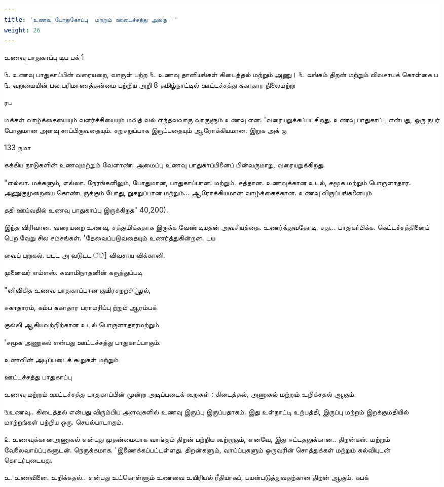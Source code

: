 ```yaml
---
title: 'உணவு போதுகோப்பு  மறறும் ஊடைச்சத்து அலகு -'
weight: 26
---
```


உணவு பாதுகாப்பு டிப பக்‌ 1

௩. உணவு பாதுகாப்பின்‌ வரையறை, வாருள்‌ பற்ற ௩. உணவு தானியங்கள்‌ கிடைத்தல்‌ மற்றும்‌ அணு। ௩. வங்கம்‌ திறன்‌ மற்றும்‌ விவசாயக்‌ கொள்கை ப ௩. வறுமையின்‌ பல பரிமாணத்தன்மை பற்றிய அறி 8 தமிழ்நாட்டில்‌ ஊட்டச்சத்து சுகாதார நிலைமற்று

ரப

மக்கள்‌ வாழ்க்கையையும்‌ வளர்ச்சியையும்‌ மவ்த்‌ வல்‌ எந்தவவாரு வாருளும்‌ உணவு என: 'வரையறுக்கப்படகிறது. உணவு பாதுகாப்பு என்பது, ஒரு நபர்‌ போதுமான அளவு சாப்பிருவதையும்‌. சறுசறுப்பாக இருப்பதையும்‌ ஆரோக்கியமான. இறுக அக்‌ கு

133 நமா

கக்கிய நாடுகளின்‌ உணவுமற்றும்‌ வேளாண்‌: அமைப்பு உணவு பாதுகாப்பினைப்‌ பின்வருமாறு, வரையறுக்கிறது.

"எல்லா. மக்களும்‌, எல்லா. நேரங்களிலும்‌, போதுமான, பாதுகாப்பான: மற்றும்‌. சத்தான. உணவுக்கான உடல்‌, சமூக மற்றும்‌ பொருளாதார. அணுகுமுறையை கொண்டருக்கும்‌ போது, றுகறுப்பான மற்றும்‌... ஆரோக்கியமான வாழ்க்கைக்கான. உணவு விருப்பங்களையும்‌

ததி ஊய்வதில்‌ உணவு பாதுகாப்பு இருக்கிறத" 40,200).

இந்த விரிவான. வரையறை உணவு, சத்துமிக்கதாக இருக்க வேண்டியதன்‌ அவசியத்தை. உணர்க்துவதோடி, சது... பாதுகா்பிக்க. கெட்டச்சத்தினைப்‌ பெற வேறு சில சம்சங்கள்‌. 'தேவைப்படுவதையும்‌ உணர்த்துகின்றன.
டய

வைப்‌ பறுகல்‌. படட அ வடுடட ்‌்‌\] விவசாய விக்கானி.

முனைவர்‌ எம்‌எஸ்‌. சுவாமிநாதனின்‌ கருத்துப்படி

"னிவிகித உணவு பாதுகாப்பான குடிீரசறறச்ூழல்‌,

சுகாதாரம்‌, கம்ப சுகாதார பராமரிப்பு ற்றும்‌ ஆரம்பக்‌

குல்லி ஆகியவற்றிற்கான உடல்‌ பொருளாதாரமற்றும்‌

'சமூக அணுகல்‌ என்பது ஊட்டச்சத்து பாதுகாப்பாகும்‌.

உணவின்‌ அடிப்படைக்‌ கூறுகள்‌ மற்றும்‌

ஊட்டச்சத்து பாதுகாப்பு

உணவு மற்றும்‌ ஊட்டச்சத்து பாதுகாப்பின்‌ மூன்று அடிப்படைக்‌ கூறுகள்‌ : கிடைத்தல்‌, அணுகல்‌ மற்றும்‌ உறிக்சதல்‌ ஆகும்‌.

௩உணவு.. கிடைத்தல்‌ என்பது விரும்பிய அளவுகளில்‌ உணவு இருப்பு இருப்பதாகம்‌. இது உள்நாட்டி உற்பத்தி, இருப்பு மற்றம்‌ இறக்குமதியில்‌ மாற்றங்கள்‌ பற்றிய ஒரு. செயல்பாடாகும்‌.

௨. உணவுக்கானஅணுகல்‌ என்பது முதன்மையாக வாங்கும்‌ திறன்‌ பற்றிய கூற்றாகும்‌, எனவே, இது ஈட்டதலுக்கான.. திறன்கள்‌. மற்றும்‌ வேலைவாய்ப்புகளுடன்‌. நெருக்கமாக. 'இணைக்கப்பட்டள்ளது. திறன்களும்‌, வாய்ப்புகளும்‌ ஒருவரின்‌ சொத்துக்கள்‌ மற்றும்‌ கல்வியுடன்‌ தொடர்புடையது.

உ. உணவினை. உறிக்சுதல்‌.. என்பது உட்கொள்ளும்‌ உணவை உயிரியல்‌ ரீதியாகப்‌, பயன்படுத்துவதற்கான திறன்‌ ஆகும்‌.
கபக்‌
